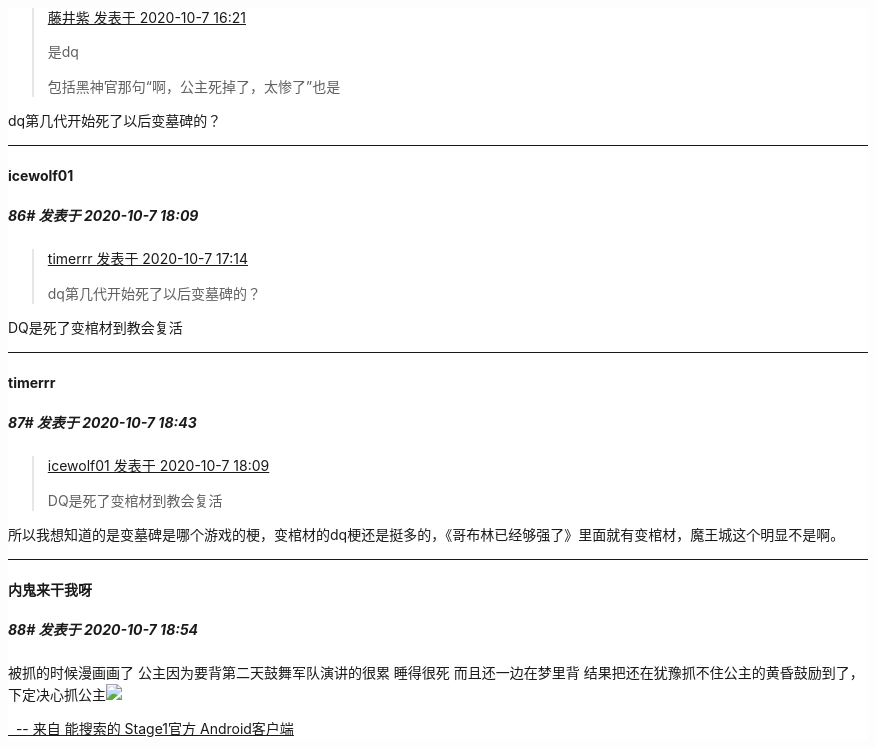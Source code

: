 

<blockquote><a href="httphttps://bbs.saraba1st.com/2b/forum.php?mod=redirect&amp;goto=findpost&amp;pid=48977805&amp;ptid=1909785" target="_blank">藤井紫 发表于 2020-10-7 16:21</a>

是dq

包括黑神官那句“啊，公主死掉了，太惨了”也是</blockquote>
dq第几代开始死了以后变墓碑的？







-----

####  icewolf01  
##### 86#       发表于 2020-10-7 18:09



<blockquote><a href="httphttps://bbs.saraba1st.com/2b/forum.php?mod=redirect&amp;goto=findpost&amp;pid=48978332&amp;ptid=1909785" target="_blank">timerrr 发表于 2020-10-7 17:14</a>

dq第几代开始死了以后变墓碑的？</blockquote>
DQ是死了变棺材到教会复活







-----

####  timerrr  
##### 87#       发表于 2020-10-7 18:43



<blockquote><a href="httphttps://bbs.saraba1st.com/2b/forum.php?mod=redirect&amp;goto=findpost&amp;pid=48978825&amp;ptid=1909785" target="_blank">icewolf01 发表于 2020-10-7 18:09</a>

DQ是死了变棺材到教会复活</blockquote>
所以我想知道的是变墓碑是哪个游戏的梗，变棺材的dq梗还是挺多的，《哥布林已经够强了》里面就有变棺材，魔王城这个明显不是啊。







-----

####  内鬼来干我呀  
##### 88#       发表于 2020-10-7 18:54




被抓的时候漫画画了 公主因为要背第二天鼓舞军队演讲的很累 睡得很死 而且还一边在梦里背 结果把还在犹豫抓不住公主的黄昏鼓励到了，下定决心抓公主<img src="https://static.saraba1st.com/image/smiley/face2017/066.png" referrerpolicy="no-referrer">

[  -- 来自 能搜索的 Stage1官方 Android客户端](https://www.coolapk.com/apk/140634)

